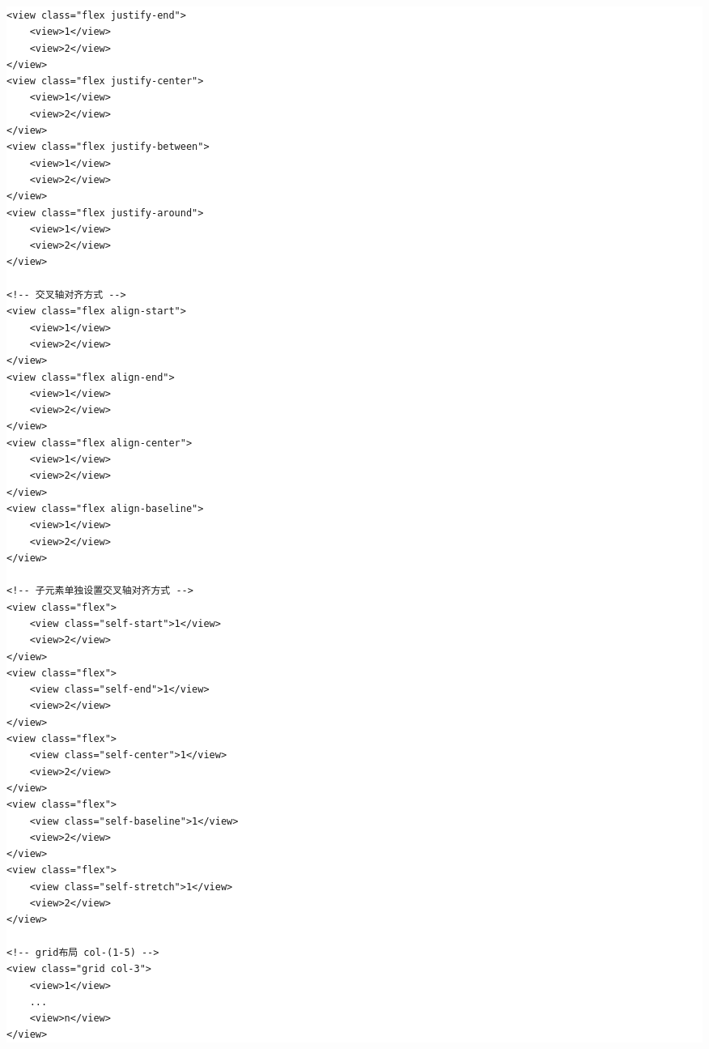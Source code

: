 ``` vue
<view class="flex justify-end">
    <view>1</view>
    <view>2</view>
</view>
<view class="flex justify-center">
    <view>1</view>
    <view>2</view>
</view>
<view class="flex justify-between">
    <view>1</view>
    <view>2</view>
</view>
<view class="flex justify-around">
    <view>1</view>
    <view>2</view>
</view>

<!-- 交叉轴对齐方式 -->
<view class="flex align-start">
    <view>1</view>
    <view>2</view>
</view>
<view class="flex align-end">
    <view>1</view>
    <view>2</view>
</view>
<view class="flex align-center">
    <view>1</view>
    <view>2</view>
</view>
<view class="flex align-baseline">
    <view>1</view>
    <view>2</view>
</view>

<!-- 子元素单独设置交叉轴对齐方式 -->
<view class="flex">
    <view class="self-start">1</view>
    <view>2</view>
</view>
<view class="flex">
    <view class="self-end">1</view>
    <view>2</view>
</view>
<view class="flex">
    <view class="self-center">1</view>
    <view>2</view>
</view>
<view class="flex">
    <view class="self-baseline">1</view>
    <view>2</view>
</view>
<view class="flex">
    <view class="self-stretch">1</view>
    <view>2</view>
</view>

<!-- grid布局 col-(1-5) -->
<view class="grid col-3">
    <view>1</view>
    ...
    <view>n</view>
</view>
```